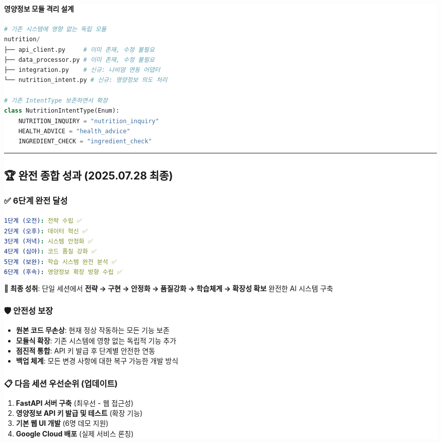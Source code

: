 #### 영양정보 모듈 격리 설계
```python
# 기존 시스템에 영향 없는 독립 모듈
nutrition/
├── api_client.py     # 이미 존재, 수정 불필요
├── data_processor.py # 이미 존재, 수정 불필요  
├── integration.py    # 신규: 나비얌 연동 어댑터
└── nutrition_intent.py # 신규: 영양정보 의도 처리

# 기존 IntentType 보존하면서 확장
class NutritionIntentType(Enum):
    NUTRITION_INQUIRY = "nutrition_inquiry"
    HEALTH_ADVICE = "health_advice"
    INGREDIENT_CHECK = "ingredient_check"
```

---

## 🏆 **완전 종합 성과** (2025.07.28 최종)

### ✅ **6단계 완전 달성**
```yaml
1단계 (오전): 전략 수립 ✅
2단계 (오후): 데이터 혁신 ✅  
3단계 (저녁): 시스템 안정화 ✅
4단계 (심야): 코드 품질 강화 ✅
5단계 (보완): 학습 시스템 완전 분석 ✅
6단계 (후속): 영양정보 확장 방향 수립 ✅
```

**🎯 최종 성취**: 단일 세션에서 **전략 → 구현 → 안정화 → 품질강화 → 학습체계 → 확장성 확보** 완전한 AI 시스템 구축

### 🛡️ **안전성 보장**
- **원본 코드 무손상**: 현재 정상 작동하는 모든 기능 보존
- **모듈식 확장**: 기존 시스템에 영향 없는 독립적 기능 추가
- **점진적 통합**: API 키 발급 후 단계별 안전한 연동
- **백업 체계**: 모든 변경 사항에 대한 복구 가능한 개발 방식

### 📋 **다음 세션 우선순위** (업데이트)
1. **FastAPI 서버 구축** (최우선 - 웹 접근성)
2. **영양정보 API 키 발급 및 테스트** (확장 기능)
3. **기본 웹 UI 개발** (6명 데모 지원)
4. **Google Cloud 배포** (실제 서비스 론칭)